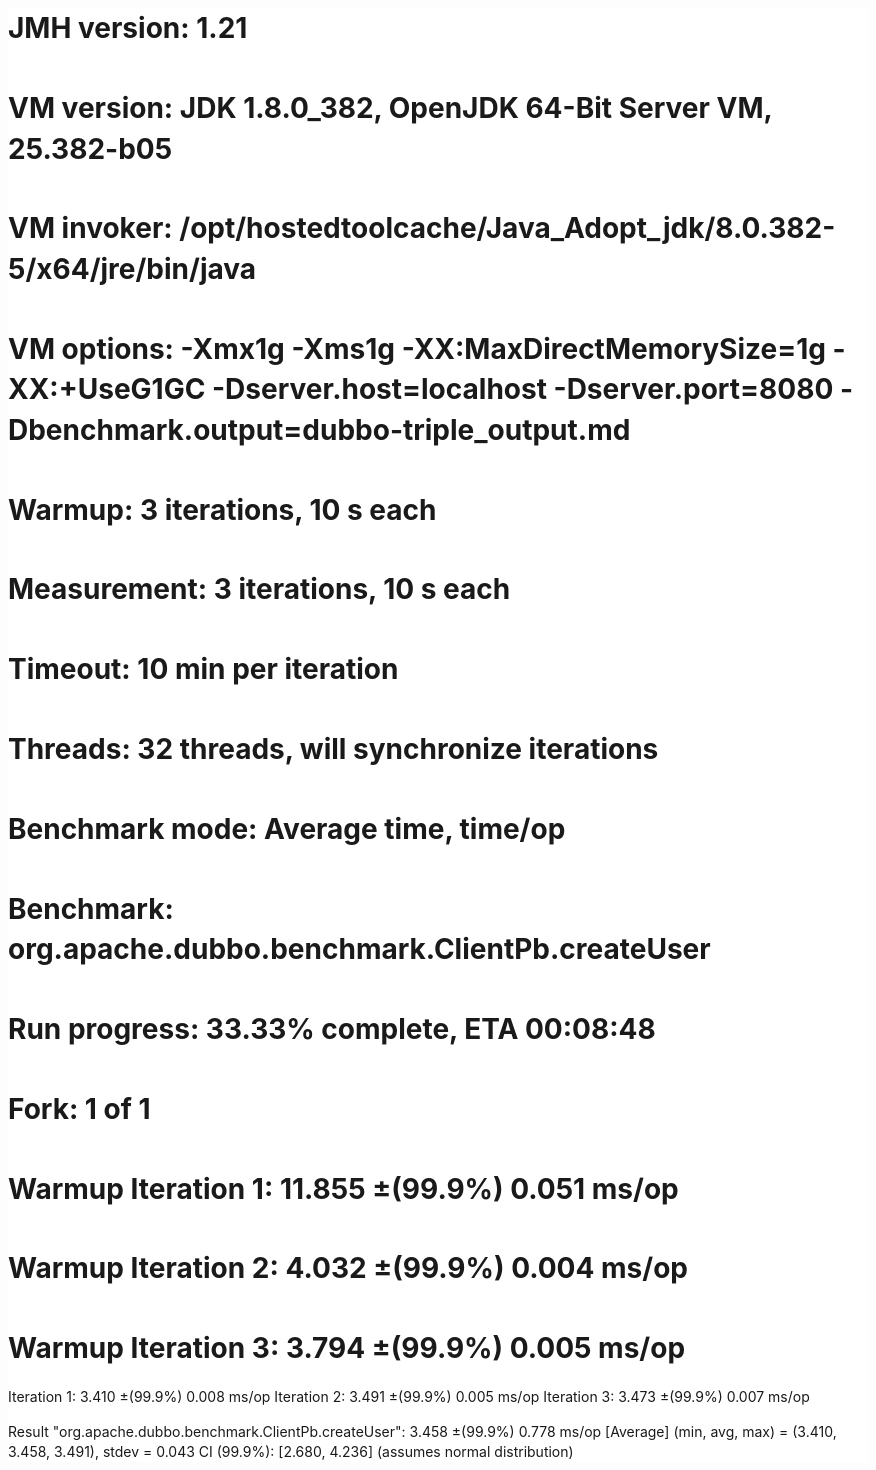 
# JMH version: 1.21
# VM version: JDK 1.8.0_382, OpenJDK 64-Bit Server VM, 25.382-b05
# VM invoker: /opt/hostedtoolcache/Java_Adopt_jdk/8.0.382-5/x64/jre/bin/java
# VM options: -Xmx1g -Xms1g -XX:MaxDirectMemorySize=1g -XX:+UseG1GC -Dserver.host=localhost -Dserver.port=8080 -Dbenchmark.output=dubbo-triple_output.md
# Warmup: 3 iterations, 10 s each
# Measurement: 3 iterations, 10 s each
# Timeout: 10 min per iteration
# Threads: 32 threads, will synchronize iterations
# Benchmark mode: Average time, time/op
# Benchmark: org.apache.dubbo.benchmark.ClientPb.createUser

# Run progress: 33.33% complete, ETA 00:08:48
# Fork: 1 of 1
# Warmup Iteration   1: 11.855 ±(99.9%) 0.051 ms/op
# Warmup Iteration   2: 4.032 ±(99.9%) 0.004 ms/op
# Warmup Iteration   3: 3.794 ±(99.9%) 0.005 ms/op
Iteration   1: 3.410 ±(99.9%) 0.008 ms/op
Iteration   2: 3.491 ±(99.9%) 0.005 ms/op
Iteration   3: 3.473 ±(99.9%) 0.007 ms/op


Result "org.apache.dubbo.benchmark.ClientPb.createUser":
  3.458 ±(99.9%) 0.778 ms/op [Average]
  (min, avg, max) = (3.410, 3.458, 3.491), stdev = 0.043
  CI (99.9%): [2.680, 4.236] (assumes normal distribution)

